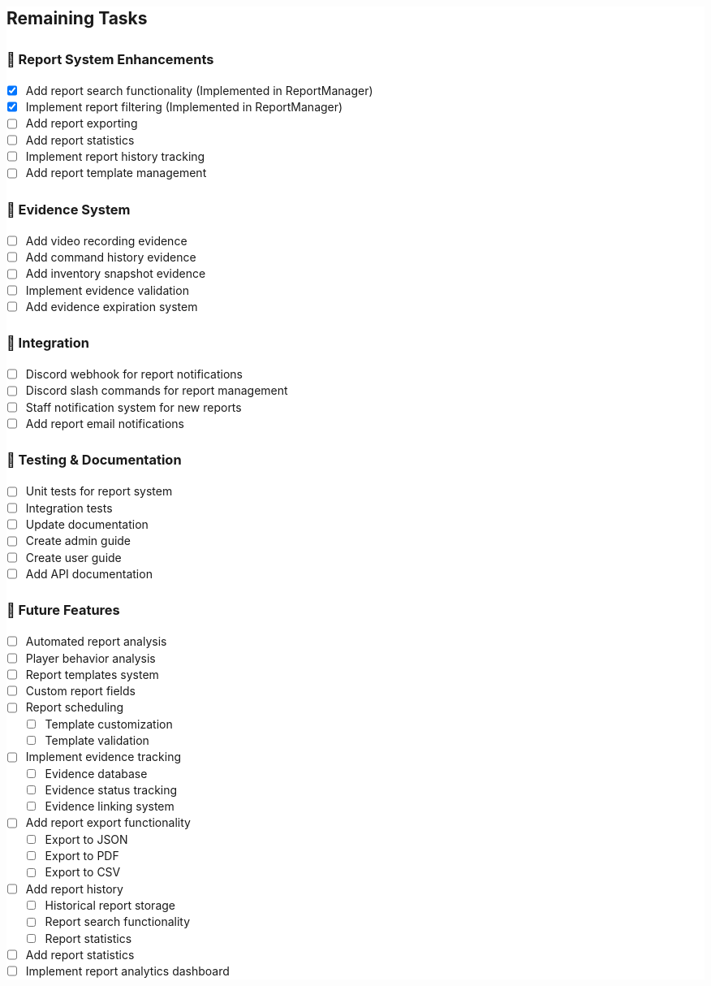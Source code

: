 ## Remaining Tasks

### 🔄 Report System Enhancements
- [x] Add report search functionality (Implemented in ReportManager)
- [x] Implement report filtering (Implemented in ReportManager)
- [ ] Add report exporting
- [ ] Add report statistics
- [ ] Implement report history tracking
- [ ] Add report template management

### 🔄 Evidence System
- [ ] Add video recording evidence
- [ ] Add command history evidence
- [ ] Add inventory snapshot evidence
- [ ] Implement evidence validation
- [ ] Add evidence expiration system

### 🔄 Integration
- [ ] Discord webhook for report notifications
- [ ] Discord slash commands for report management
- [ ] Staff notification system for new reports
- [ ] Add report email notifications

### 🔄 Testing & Documentation
- [ ] Unit tests for report system
- [ ] Integration tests
- [ ] Update documentation
- [ ] Create admin guide
- [ ] Create user guide
- [ ] Add API documentation

### 🔄 Future Features
- [ ] Automated report analysis
- [ ] Player behavior analysis
- [ ] Report templates system
- [ ] Custom report fields
- [ ] Report scheduling
  - [ ] Template customization
  - [ ] Template validation
- [ ] Implement evidence tracking
  - [ ] Evidence database
  - [ ] Evidence status tracking
  - [ ] Evidence linking system
- [ ] Add report export functionality
  - [ ] Export to JSON
  - [ ] Export to PDF
  - [ ] Export to CSV
- [ ] Add report history
  - [ ] Historical report storage
  - [ ] Report search functionality
  - [ ] Report statistics
- [ ] Add report statistics
- [ ] Implement report analytics dashboard

